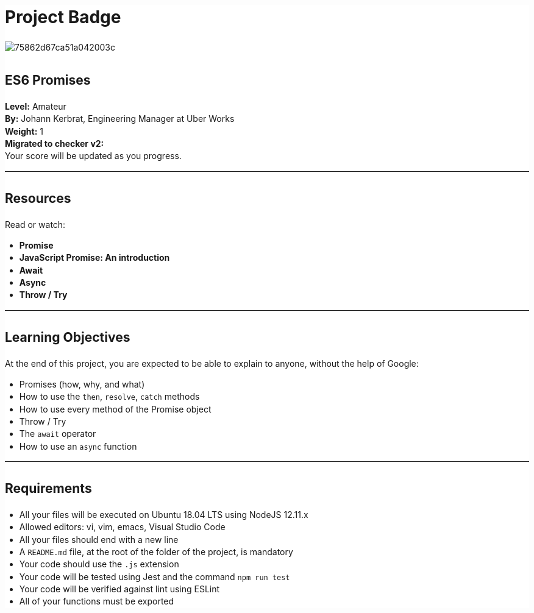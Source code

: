 # Project Badge
![75862d67ca51a042003c](https://github.com/user-attachments/assets/b6a4fa7a-4022-486d-8f5f-45f7e5a89343)

## ES6 Promises

**Level:** Amateur  
**By:** Johann Kerbrat, Engineering Manager at Uber Works  
**Weight:** 1  
**Migrated to checker v2:**  
Your score will be updated as you progress.

---

## Resources

Read or watch:

- **Promise**
- **JavaScript Promise: An introduction**
- **Await**
- **Async**
- **Throw / Try**

---

## Learning Objectives

At the end of this project, you are expected to be able to explain to anyone, without the help of Google:

- Promises (how, why, and what)
- How to use the `then`, `resolve`, `catch` methods
- How to use every method of the Promise object
- Throw / Try
- The `await` operator
- How to use an `async` function

---

## Requirements

- All your files will be executed on Ubuntu 18.04 LTS using NodeJS 12.11.x
- Allowed editors: vi, vim, emacs, Visual Studio Code
- All your files should end with a new line
- A `README.md` file, at the root of the folder of the project, is mandatory
- Your code should use the `.js` extension
- Your code will be tested using Jest and the command `npm run test`
- Your code will be verified against lint using ESLint
- All of your functions must be exported
